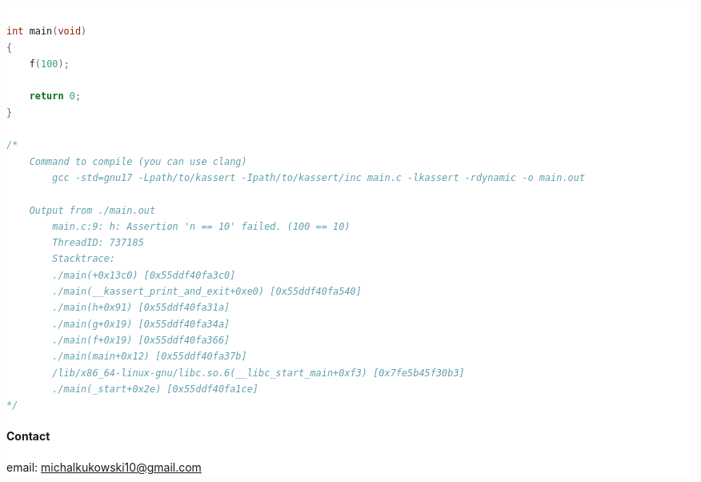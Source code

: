 ````c

int main(void)
{
	f(100);

	return 0;
}

/*
    Command to compile (you can use clang)
        gcc -std=gnu17 -Lpath/to/kassert -Ipath/to/kassert/inc main.c -lkassert -rdynamic -o main.out

    Output from ./main.out
        main.c:9: h: Assertion 'n == 10' failed. (100 == 10)
        ThreadID: 737185
        Stacktrace:
        ./main(+0x13c0) [0x55ddf40fa3c0]
        ./main(__kassert_print_and_exit+0xe0) [0x55ddf40fa540]
        ./main(h+0x91) [0x55ddf40fa31a]
        ./main(g+0x19) [0x55ddf40fa34a]
        ./main(f+0x19) [0x55ddf40fa366]
        ./main(main+0x12) [0x55ddf40fa37b]
        /lib/x86_64-linux-gnu/libc.so.6(__libc_start_main+0xf3) [0x7fe5b45f30b3]
        ./main(_start+0x2e) [0x55ddf40fa1ce]
*/
````

#### Contact
email: michalkukowski10@gmail.com

